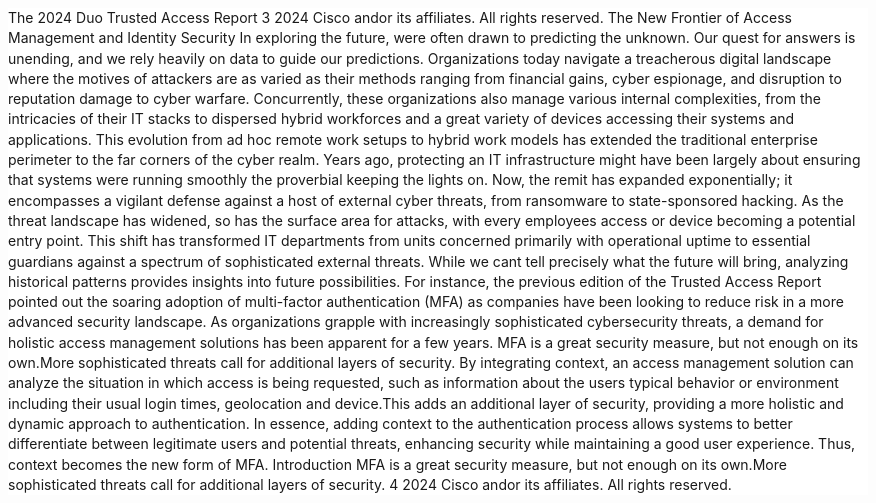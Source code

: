 The 2024 Duo Trusted 
Access Report 
3
 2024 Cisco andor its affiliates. All rights reserved.
The New Frontier of Access 
Management and Identity Security
In exploring the future, were often drawn to predicting 
the unknown. Our quest for answers is unending, and 
we rely heavily on data to guide our predictions. 
Organizations today navigate a treacherous digital 
landscape where the motives of attackers are as 
varied as their methods ranging from financial gains, 
cyber espionage, and disruption to reputation damage 
to cyber warfare. Concurrently, these organizations 
also manage various internal complexities, from the 
intricacies of their IT stacks to dispersed hybrid 
workforces and a great variety of devices accessing 
their systems and applications. This evolution from ad 
hoc remote work setups to hybrid work models has 
extended the traditional enterprise perimeter to the far 
corners of the cyber realm.
Years ago, protecting an IT infrastructure might have 
been largely about ensuring that systems were running 
smoothly the proverbial keeping the lights on. Now, 
the remit has expanded exponentially; it encompasses 
a vigilant defense against a host of external cyber 
threats, from ransomware to state\-sponsored hacking. 
As the threat landscape has widened, so has the 
surface area for attacks, with every employees access 
or device becoming a potential entry point. This shift 
has transformed IT departments from units concerned 
primarily with operational uptime to essential guardians 
against a spectrum of sophisticated external threats.
While we cant tell precisely what the future will bring, 
analyzing historical patterns provides insights into 
future possibilities. For instance, the previous edition 
of the Trusted Access Report pointed out the soaring 
adoption of multi\-factor authentication (MFA) as 
companies have been looking to reduce risk in a more 
advanced security landscape.
As organizations grapple with increasingly sophisticated 
cybersecurity threats, a demand for holistic access 
management solutions has been apparent for a 
few years. MFA is a great security measure, but not 
enough on its own.More sophisticated threats call for 
additional layers of security. 
By integrating context, an access management solution 
can analyze the situation in which access is being 
requested, such as information about the users typical 
behavior or environment including their usual login 
times, geolocation and device.This adds an additional 
layer of security, providing a more holistic and dynamic 
approach to authentication. 
In essence, adding context to the authentication 
process allows systems to better differentiate between 
legitimate users and potential threats, enhancing 
security while maintaining a good user experience. 
Thus, context becomes the new form of MFA.
Introduction
MFA is a great security measure, but not 
enough on its own.More sophisticated 
threats call for additional layers of security. 
4
 2024 Cisco andor its affiliates. All rights reserved.